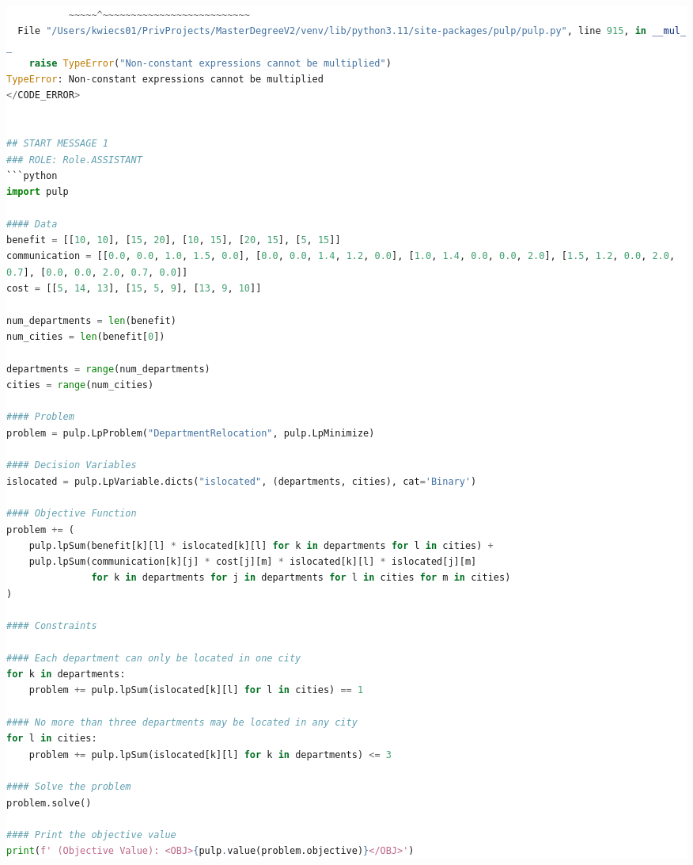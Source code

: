 ```python
           ~~~~~^~~~~~~~~~~~~~~~~~~~~~~~~~~
  File "/Users/kwiecs01/PrivProjects/MasterDegreeV2/venv/lib/python3.11/site-packages/pulp/pulp.py", line 915, in __mul__
    raise TypeError("Non-constant expressions cannot be multiplied")
TypeError: Non-constant expressions cannot be multiplied
</CODE_ERROR>


## START MESSAGE 1 
### ROLE: Role.ASSISTANT
```python
import pulp

#### Data
benefit = [[10, 10], [15, 20], [10, 15], [20, 15], [5, 15]]
communication = [[0.0, 0.0, 1.0, 1.5, 0.0], [0.0, 0.0, 1.4, 1.2, 0.0], [1.0, 1.4, 0.0, 0.0, 2.0], [1.5, 1.2, 0.0, 2.0, 0.7], [0.0, 0.0, 2.0, 0.7, 0.0]]
cost = [[5, 14, 13], [15, 5, 9], [13, 9, 10]]

num_departments = len(benefit)
num_cities = len(benefit[0])

departments = range(num_departments)
cities = range(num_cities)

#### Problem
problem = pulp.LpProblem("DepartmentRelocation", pulp.LpMinimize)

#### Decision Variables
islocated = pulp.LpVariable.dicts("islocated", (departments, cities), cat='Binary')

#### Objective Function
problem += (
    pulp.lpSum(benefit[k][l] * islocated[k][l] for k in departments for l in cities) +
    pulp.lpSum(communication[k][j] * cost[j][m] * islocated[k][l] * islocated[j][m] 
               for k in departments for j in departments for l in cities for m in cities)
)

#### Constraints

#### Each department can only be located in one city
for k in departments:
    problem += pulp.lpSum(islocated[k][l] for l in cities) == 1

#### No more than three departments may be located in any city
for l in cities:
    problem += pulp.lpSum(islocated[k][l] for k in departments) <= 3

#### Solve the problem
problem.solve()

#### Print the objective value
print(f' (Objective Value): <OBJ>{pulp.value(problem.objective)}</OBJ>')
```

